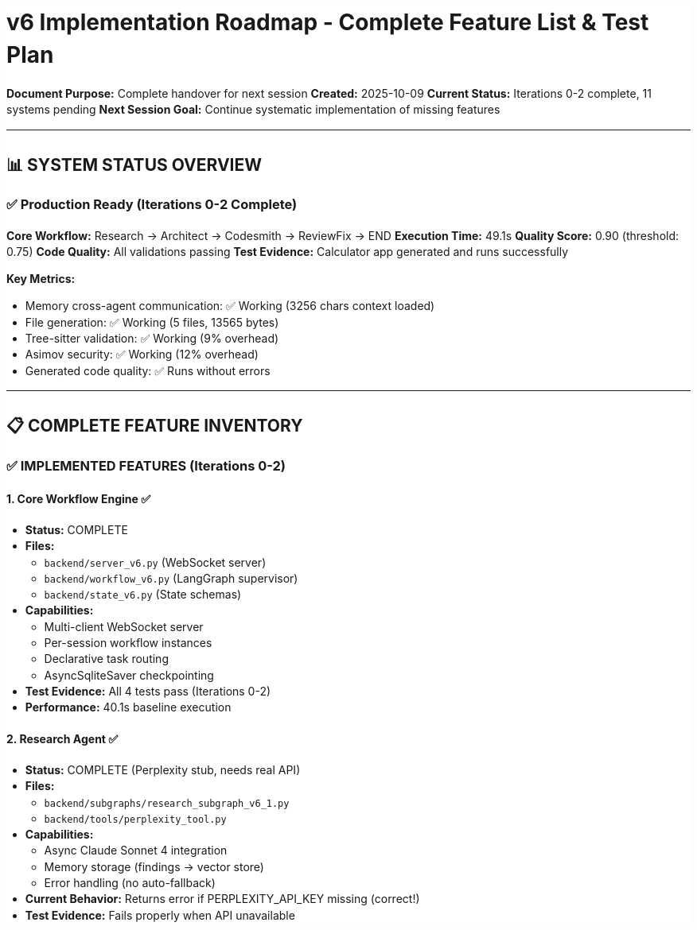 # v6 Implementation Roadmap - Complete Feature List & Test Plan

**Document Purpose:** Complete handover for next session
**Created:** 2025-10-09
**Current Status:** Iterations 0-2 complete, 11 systems pending
**Next Session Goal:** Continue systematic implementation of missing features

---

## 📊 SYSTEM STATUS OVERVIEW

### ✅ Production Ready (Iterations 0-2 Complete)

**Core Workflow:** Research → Architect → Codesmith → ReviewFix → END
**Execution Time:** 49.1s
**Quality Score:** 0.90 (threshold: 0.75)
**Code Quality:** All validations passing
**Test Evidence:** Calculator app generated and runs successfully

**Key Metrics:**
- Memory cross-agent communication: ✅ Working (3256 chars context loaded)
- File generation: ✅ Working (5 files, 13565 bytes)
- Tree-sitter validation: ✅ Working (9% overhead)
- Asimov security: ✅ Working (12% overhead)
- Generated code quality: ✅ Runs without errors

---

## 📋 COMPLETE FEATURE INVENTORY

### ✅ IMPLEMENTED FEATURES (Iterations 0-2)

#### 1. **Core Workflow Engine** ✅
- **Status:** COMPLETE
- **Files:**
  - `backend/server_v6.py` (WebSocket server)
  - `backend/workflow_v6.py` (LangGraph supervisor)
  - `backend/state_v6.py` (State schemas)
- **Capabilities:**
  - Multi-client WebSocket server
  - Per-session workflow instances
  - Declarative task routing
  - AsyncSqliteSaver checkpointing
- **Test Evidence:** All 4 tests pass (Iterations 0-2)
- **Performance:** 40.1s baseline execution

#### 2. **Research Agent** ✅
- **Status:** COMPLETE (Perplexity stub, needs real API)
- **Files:**
  - `backend/subgraphs/research_subgraph_v6_1.py`
  - `backend/tools/perplexity_tool.py`
- **Capabilities:**
  - Async Claude Sonnet 4 integration
  - Memory storage (findings → vector store)
  - Error handling (no auto-fallback)
- **Current Behavior:** Returns error if PERPLEXITY_API_KEY missing (correct!)
- **Test Evidence:** Fails properly when API unavailable
